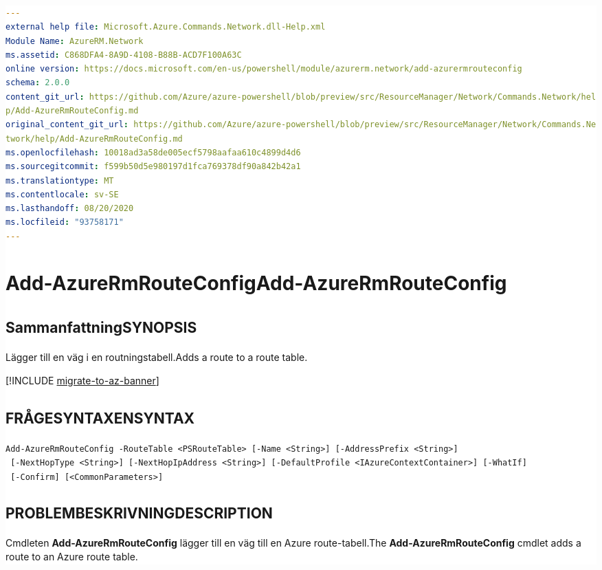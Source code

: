 ```yaml
---
external help file: Microsoft.Azure.Commands.Network.dll-Help.xml
Module Name: AzureRM.Network
ms.assetid: C868DFA4-8A9D-4108-B88B-ACD7F100A63C
online version: https://docs.microsoft.com/en-us/powershell/module/azurerm.network/add-azurermrouteconfig
schema: 2.0.0
content_git_url: https://github.com/Azure/azure-powershell/blob/preview/src/ResourceManager/Network/Commands.Network/help/Add-AzureRmRouteConfig.md
original_content_git_url: https://github.com/Azure/azure-powershell/blob/preview/src/ResourceManager/Network/Commands.Network/help/Add-AzureRmRouteConfig.md
ms.openlocfilehash: 10018ad3a58de005ecf5798aafaa610c4899d4d6
ms.sourcegitcommit: f599b50d5e980197d1fca769378df90a842b42a1
ms.translationtype: MT
ms.contentlocale: sv-SE
ms.lasthandoff: 08/20/2020
ms.locfileid: "93758171"
---
```

# <span data-ttu-id="6dbb5-101">Add-AzureRmRouteConfig</span><span class="sxs-lookup"><span data-stu-id="6dbb5-101">Add-AzureRmRouteConfig</span></span>

## <span data-ttu-id="6dbb5-102">Sammanfattning</span><span class="sxs-lookup"><span data-stu-id="6dbb5-102">SYNOPSIS</span></span>
<span data-ttu-id="6dbb5-103">Lägger till en väg i en routningstabell.</span><span class="sxs-lookup"><span data-stu-id="6dbb5-103">Adds a route to a route table.</span></span>

[!INCLUDE [migrate-to-az-banner](../../includes/migrate-to-az-banner.md)]

## <span data-ttu-id="6dbb5-104">FRÅGESYNTAXEN</span><span class="sxs-lookup"><span data-stu-id="6dbb5-104">SYNTAX</span></span>

```
Add-AzureRmRouteConfig -RouteTable <PSRouteTable> [-Name <String>] [-AddressPrefix <String>]
 [-NextHopType <String>] [-NextHopIpAddress <String>] [-DefaultProfile <IAzureContextContainer>] [-WhatIf]
 [-Confirm] [<CommonParameters>]
```

## <span data-ttu-id="6dbb5-105">PROBLEMBESKRIVNING</span><span class="sxs-lookup"><span data-stu-id="6dbb5-105">DESCRIPTION</span></span>
<span data-ttu-id="6dbb5-106">Cmdleten **Add-AzureRmRouteConfig** lägger till en väg till en Azure route-tabell.</span><span class="sxs-lookup"><span data-stu-id="6dbb5-106">The **Add-AzureRmRouteConfig** cmdlet adds a route to an Azure route table.</span></span>
